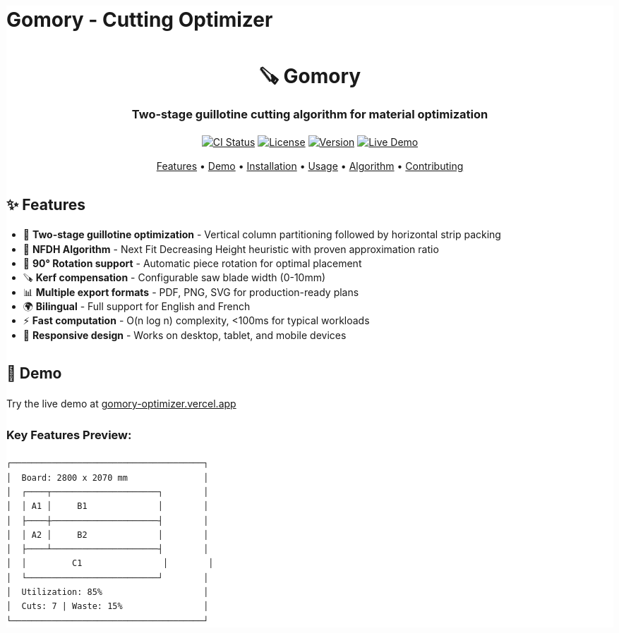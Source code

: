 # Gomory - Cutting Optimizer

<div align="center">
  
  # 🪚 Gomory
  
  ### Two-stage guillotine cutting algorithm for material optimization
  
  <p>
    <a href="https://github.com/rmzlb/gomory/actions"><img src="https://github.com/rmzlb/gomory/actions/workflows/ci.yml/badge.svg" alt="CI Status" /></a>
    <a href="https://github.com/rmzlb/gomory/blob/main/LICENSE"><img src="https://img.shields.io/badge/license-MIT-blue.svg" alt="License" /></a>
    <a href="https://github.com/rmzlb/gomory/releases"><img src="https://img.shields.io/github/v/release/rmzlb/gomory" alt="Version" /></a>
    <a href="https://gomory-optimizer.vercel.app"><img src="https://img.shields.io/badge/demo-live-green.svg" alt="Live Demo" /></a>
  </p>

  <p>
    <a href="#features">Features</a> •
    <a href="#demo">Demo</a> •
    <a href="#installation">Installation</a> •
    <a href="#usage">Usage</a> •
    <a href="#algorithm">Algorithm</a> •
    <a href="#contributing">Contributing</a>
  </p>
</div>

## ✨ Features

- 🎯 **Two-stage guillotine optimization** - Vertical column partitioning followed by horizontal strip packing
- 📐 **NFDH Algorithm** - Next Fit Decreasing Height heuristic with proven approximation ratio
- 🔄 **90° Rotation support** - Automatic piece rotation for optimal placement
- 🪚 **Kerf compensation** - Configurable saw blade width (0-10mm)
- 📊 **Multiple export formats** - PDF, PNG, SVG for production-ready plans
- 🌍 **Bilingual** - Full support for English and French
- ⚡ **Fast computation** - O(n log n) complexity, <100ms for typical workloads
- 📱 **Responsive design** - Works on desktop, tablet, and mobile devices

## 🚀 Demo

Try the live demo at [gomory-optimizer.vercel.app](https://gomory-optimizer.vercel.app)

### Key Features Preview:
```
┌──────────────────────────────────────┐
│  Board: 2800 x 2070 mm               │
│  ┌────┬─────────────────────┐        │
│  │ A1 │     B1              │        │
│  ├────┼─────────────────────┤        │
│  │ A2 │     B2              │        │
│  ├────┴─────────────────────┤        │
│  │         C1                │        │
│  └──────────────────────────┘        │
│  Utilization: 85%                    │
│  Cuts: 7 | Waste: 15%                │
└──────────────────────────────────────┘
```
